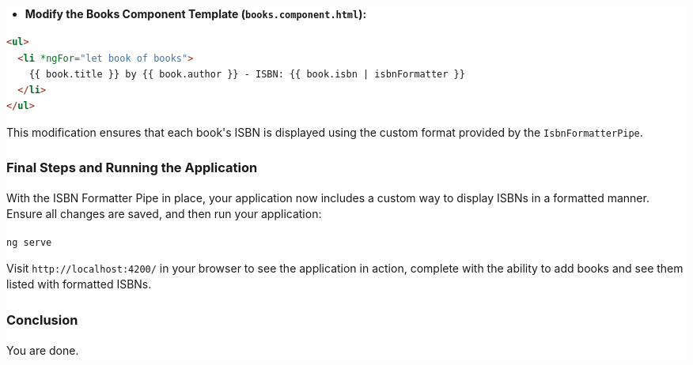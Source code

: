 - **Modify the Books Component Template (`books.component.html`):**

```html
<ul>
  <li *ngFor="let book of books">
    {{ book.title }} by {{ book.author }} - ISBN: {{ book.isbn | isbnFormatter }}
  </li>
</ul>
```

This modification ensures that each book's ISBN is displayed using the custom format provided by the `IsbnFormatterPipe`.

### Final Steps and Running the Application

With the ISBN Formatter Pipe in place, your application now includes a custom way to display ISBNs in a formatted manner. Ensure all changes are saved, and then run your application:

```bash
ng serve
```

Visit `http://localhost:4200/` in your browser to see the application in action, complete with the ability to add books and see them listed with formatted ISBNs.

### Conclusion

You are done.